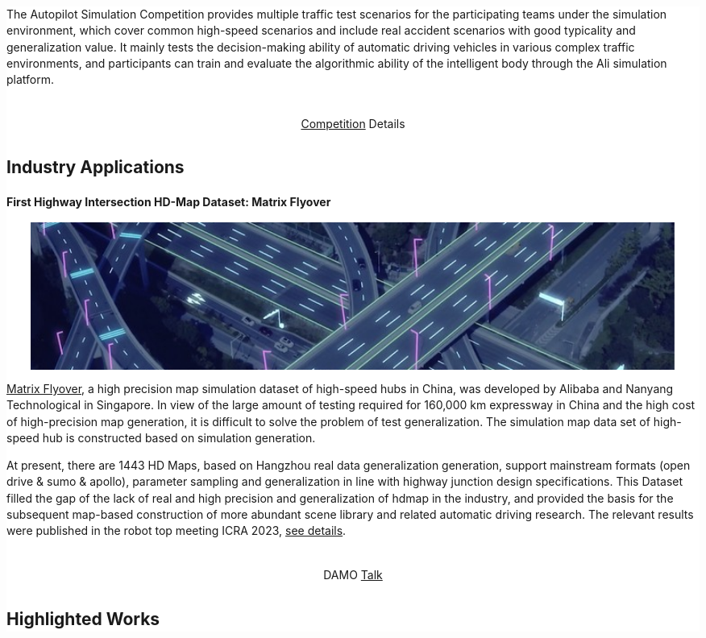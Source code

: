 The Autopilot Simulation Competition provides multiple traffic test scenarios for the participating teams under the simulation environment, which cover common high-speed scenarios and include real accident scenarios with good typicality and generalization value. It mainly tests the decision-making ability of automatic driving vehicles in various complex traffic environments, and participants can train and evaluate the algorithmic ability of the intelligent body through the Ali simulation platform.

<div align=center><img src="../images/tianchi.gif" alt="" data-v-662c1668="" width=600></div>

<div align=center><a href="https://tianchi.aliyun.com/specials/promotion/Future_Car_Challenge?spm=a2c22.12281976.0.0.50923983gTk4W8">Competition</a> Details</div>

Industry Applications
---
<b>First Highway Intersection HD-Map Dataset: Matrix Flyover</b>

<div align=center><img src="../images/shujuji3.png" alt="" data-v-662c1668="" width=800 align=center></div>

<a href="https://ntutangyun.github.io/highway-interchange-dataset-website/">Matrix Flyover</a>, a high precision map simulation dataset of high-speed hubs in China, was developed by Alibaba and Nanyang Technological in Singapore. In view of the large amount of testing required for 160,000 km expressway in China and the high cost of high-precision map generation, it is difficult to solve the problem of test generalization. The simulation map data set of high-speed hub is constructed based on simulation generation.

At present, there are 1443 HD Maps, based on Hangzhou real data generalization generation, support mainstream formats (open drive & sumo & apollo), parameter sampling and generalization in line with highway junction design specifications. This Dataset filled the gap of the lack of real and high precision and generalization of hdmap in the industry, and provided the basis for the subsequent map-based construction of more abundant scene library and related automatic driving research. The relevant results were published in the robot top meeting ICRA 2023, [see details](https://arxiv.org/abs/2301.12738).

<div align=center><img src="../images/xjishujiedu.gif" alt="" data-v-662c1668="" width=600 align=center></div>

<div align=center>DAMO <a href="https://www.bilibili.com/video/BV1EL411S7Kg/?spm_id_from=333.337.search-card.all.click&vd_source=370e92ee1e3cb377b0f7fde76d7af6f6">Talk</a></div>

Highlighted Works
---

<div class="i-list" data-v-662c1668="">
	<div class="l-left" data-v-662c1668="">
		<div class="left-img" data-v-662c1668="">